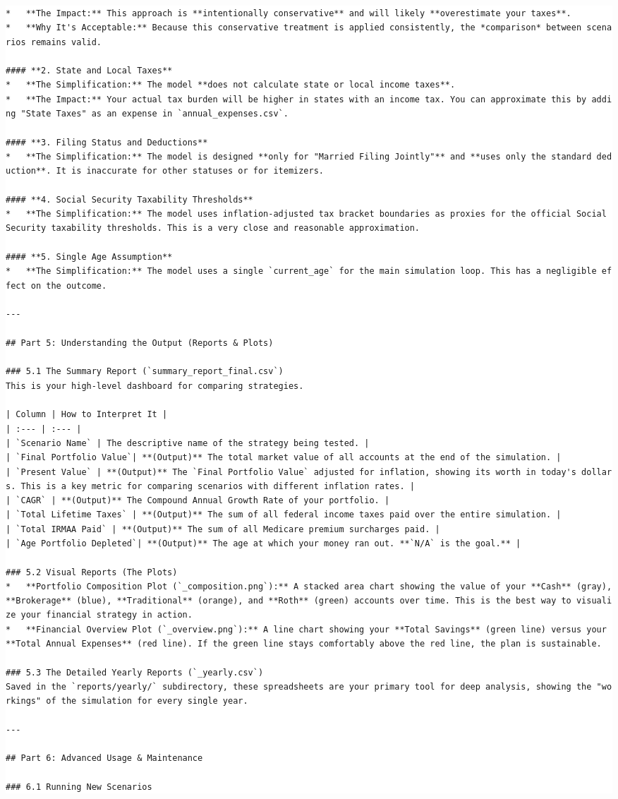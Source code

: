 ```csv
*   **The Impact:** This approach is **intentionally conservative** and will likely **overestimate your taxes**.
*   **Why It's Acceptable:** Because this conservative treatment is applied consistently, the *comparison* between scenarios remains valid.

#### **2. State and Local Taxes**
*   **The Simplification:** The model **does not calculate state or local income taxes**.
*   **The Impact:** Your actual tax burden will be higher in states with an income tax. You can approximate this by adding "State Taxes" as an expense in `annual_expenses.csv`.

#### **3. Filing Status and Deductions**
*   **The Simplification:** The model is designed **only for "Married Filing Jointly"** and **uses only the standard deduction**. It is inaccurate for other statuses or for itemizers.

#### **4. Social Security Taxability Thresholds**
*   **The Simplification:** The model uses inflation-adjusted tax bracket boundaries as proxies for the official Social Security taxability thresholds. This is a very close and reasonable approximation.

#### **5. Single Age Assumption**
*   **The Simplification:** The model uses a single `current_age` for the main simulation loop. This has a negligible effect on the outcome.

---

## Part 5: Understanding the Output (Reports & Plots)

### 5.1 The Summary Report (`summary_report_final.csv`)
This is your high-level dashboard for comparing strategies.

| Column | How to Interpret It |
| :--- | :--- |
| `Scenario Name` | The descriptive name of the strategy being tested. |
| `Final Portfolio Value`| **(Output)** The total market value of all accounts at the end of the simulation. |
| `Present Value` | **(Output)** The `Final Portfolio Value` adjusted for inflation, showing its worth in today's dollars. This is a key metric for comparing scenarios with different inflation rates. |
| `CAGR` | **(Output)** The Compound Annual Growth Rate of your portfolio. |
| `Total Lifetime Taxes` | **(Output)** The sum of all federal income taxes paid over the entire simulation. |
| `Total IRMAA Paid` | **(Output)** The sum of all Medicare premium surcharges paid. |
| `Age Portfolio Depleted`| **(Output)** The age at which your money ran out. **`N/A` is the goal.** |

### 5.2 Visual Reports (The Plots)
*   **Portfolio Composition Plot (`_composition.png`):** A stacked area chart showing the value of your **Cash** (gray), **Brokerage** (blue), **Traditional** (orange), and **Roth** (green) accounts over time. This is the best way to visualize your financial strategy in action.
*   **Financial Overview Plot (`_overview.png`):** A line chart showing your **Total Savings** (green line) versus your **Total Annual Expenses** (red line). If the green line stays comfortably above the red line, the plan is sustainable.

### 5.3 The Detailed Yearly Reports (`_yearly.csv`)
Saved in the `reports/yearly/` subdirectory, these spreadsheets are your primary tool for deep analysis, showing the "workings" of the simulation for every single year.

---

## Part 6: Advanced Usage & Maintenance

### 6.1 Running New Scenarios
```